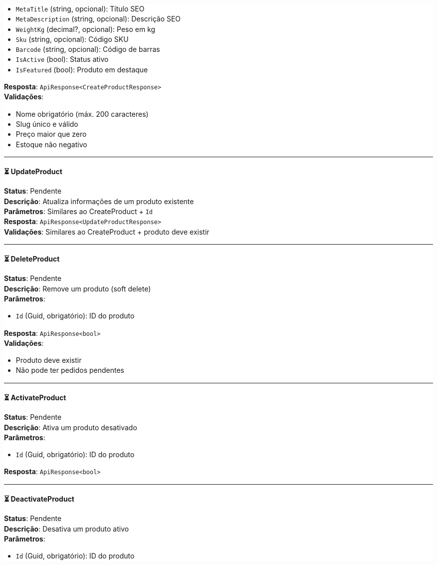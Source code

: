 - `MetaTitle` (string, opcional): Título SEO
- `MetaDescription` (string, opcional): Descrição SEO
- `WeightKg` (decimal?, opcional): Peso em kg
- `Sku` (string, opcional): Código SKU
- `Barcode` (string, opcional): Código de barras
- `IsActive` (bool): Status ativo
- `IsFeatured` (bool): Produto em destaque

**Resposta**: `ApiResponse<CreateProductResponse>`  
**Validações**:
- Nome obrigatório (máx. 200 caracteres)
- Slug único e válido
- Preço maior que zero
- Estoque não negativo

---

#### ⏳ UpdateProduct
**Status**: Pendente  
**Descrição**: Atualiza informações de um produto existente  
**Parâmetros**: Similares ao CreateProduct + `Id`  
**Resposta**: `ApiResponse<UpdateProductResponse>`  
**Validações**: Similares ao CreateProduct + produto deve existir

---

#### ⏳ DeleteProduct
**Status**: Pendente  
**Descrição**: Remove um produto (soft delete)  
**Parâmetros**:
- `Id` (Guid, obrigatório): ID do produto

**Resposta**: `ApiResponse<bool>`  
**Validações**:
- Produto deve existir
- Não pode ter pedidos pendentes

---

#### ⏳ ActivateProduct
**Status**: Pendente  
**Descrição**: Ativa um produto desativado  
**Parâmetros**:
- `Id` (Guid, obrigatório): ID do produto

**Resposta**: `ApiResponse<bool>`

---

#### ⏳ DeactivateProduct
**Status**: Pendente  
**Descrição**: Desativa um produto ativo  
**Parâmetros**:
- `Id` (Guid, obrigatório): ID do produto
